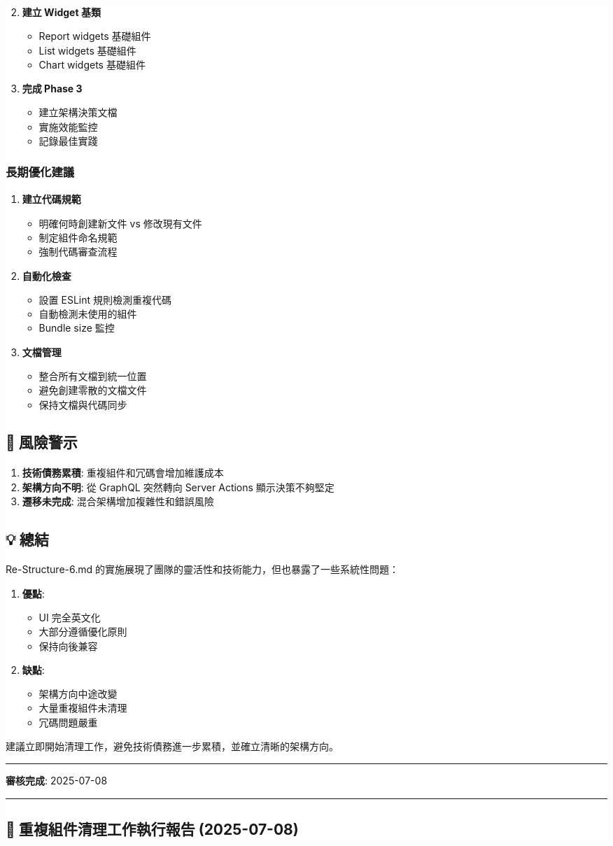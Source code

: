 2. **建立 Widget 基類**
   - Report widgets 基礎組件
   - List widgets 基礎組件
   - Chart widgets 基礎組件

3. **完成 Phase 3**
   - 建立架構決策文檔
   - 實施效能監控
   - 記錄最佳實踐

### 長期優化建議
1. **建立代碼規範**
   - 明確何時創建新文件 vs 修改現有文件
   - 制定組件命名規範
   - 強制代碼審查流程

2. **自動化檢查**
   - 設置 ESLint 規則檢測重複代碼
   - 自動檢測未使用的組件
   - Bundle size 監控

3. **文檔管理**
   - 整合所有文檔到統一位置
   - 避免創建零散的文檔文件
   - 保持文檔與代碼同步

## 🚨 風險警示

1. **技術債務累積**: 重複組件和冗碼會增加維護成本
2. **架構方向不明**: 從 GraphQL 突然轉向 Server Actions 顯示決策不夠堅定
3. **遷移未完成**: 混合架構增加複雜性和錯誤風險

## 💡 總結

Re-Structure-6.md 的實施展現了團隊的靈活性和技術能力，但也暴露了一些系統性問題：

1. **優點**: 
   - UI 完全英文化
   - 大部分遵循優化原則
   - 保持向後兼容

2. **缺點**:
   - 架構方向中途改變
   - 大量重複組件未清理
   - 冗碼問題嚴重

建議立即開始清理工作，避免技術債務進一步累積，並確立清晰的架構方向。

---

**審核完成**: 2025-07-08

---

## 🧹 重複組件清理工作執行報告 (2025-07-08)
